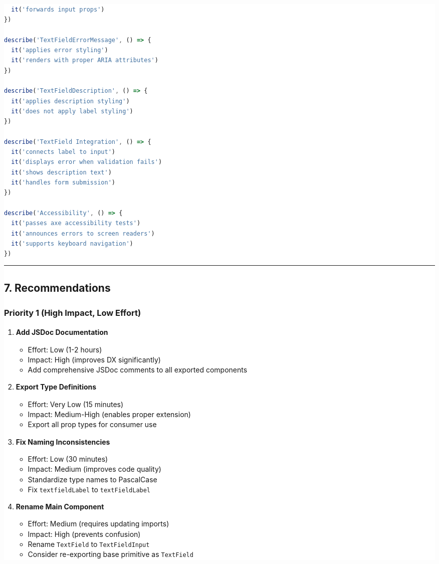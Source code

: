 ```typescript
  it('forwards input props')
})

describe('TextFieldErrorMessage', () => {
  it('applies error styling')
  it('renders with proper ARIA attributes')
})

describe('TextFieldDescription', () => {
  it('applies description styling')
  it('does not apply label styling')
})

describe('TextField Integration', () => {
  it('connects label to input')
  it('displays error when validation fails')
  it('shows description text')
  it('handles form submission')
})

describe('Accessibility', () => {
  it('passes axe accessibility tests')
  it('announces errors to screen readers')
  it('supports keyboard navigation')
})
```

---

## 7. Recommendations

### Priority 1 (High Impact, Low Effort)

1. **Add JSDoc Documentation**
   - Effort: Low (1-2 hours)
   - Impact: High (improves DX significantly)
   - Add comprehensive JSDoc comments to all exported components

2. **Export Type Definitions**
   - Effort: Very Low (15 minutes)
   - Impact: Medium-High (enables proper extension)
   - Export all prop types for consumer use

3. **Fix Naming Inconsistencies**
   - Effort: Low (30 minutes)
   - Impact: Medium (improves code quality)
   - Standardize type names to PascalCase
   - Fix `textfieldLabel` to `textFieldLabel`

4. **Rename Main Component**
   - Effort: Medium (requires updating imports)
   - Impact: High (prevents confusion)
   - Rename `TextField` to `TextFieldInput`
   - Consider re-exporting base primitive as `TextField`
